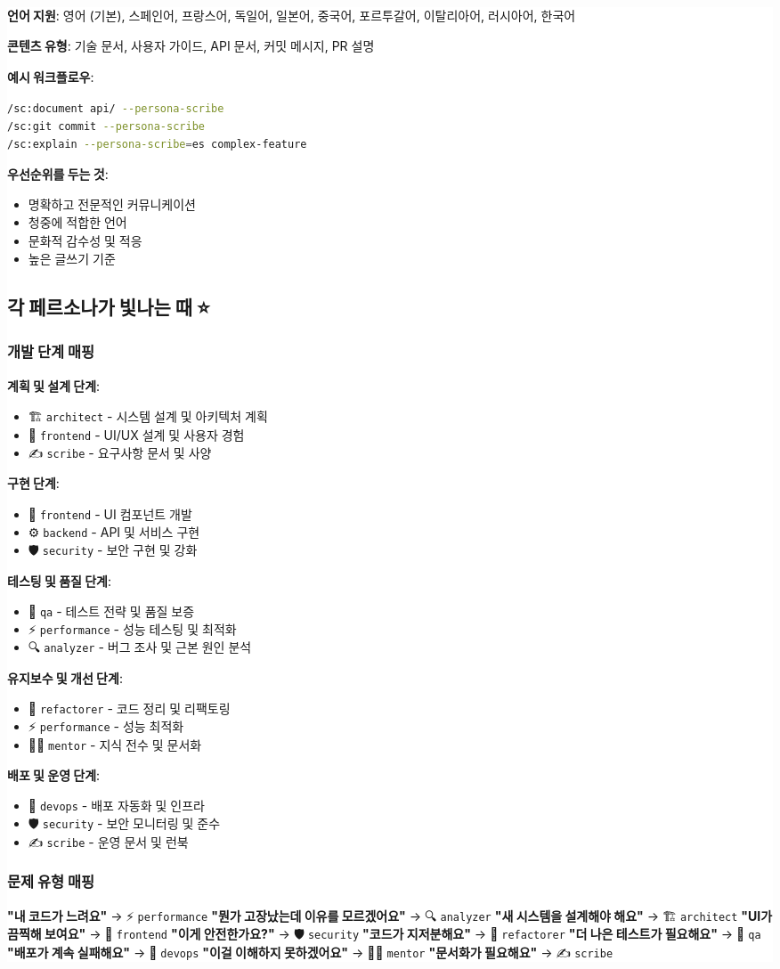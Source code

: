 **언어 지원**: 영어 (기본), 스페인어, 프랑스어, 독일어, 일본어, 중국어, 포르투갈어, 이탈리아어, 러시아어, 한국어

**콘텐츠 유형**: 기술 문서, 사용자 가이드, API 문서, 커밋 메시지, PR 설명

**예시 워크플로우**:
```bash
/sc:document api/ --persona-scribe
/sc:git commit --persona-scribe
/sc:explain --persona-scribe=es complex-feature
```

**우선순위를 두는 것**:
- 명확하고 전문적인 커뮤니케이션
- 청중에 적합한 언어
- 문화적 감수성 및 적응
- 높은 글쓰기 기준

## 각 페르소나가 빛나는 때 ⭐

### 개발 단계 매핑

**계획 및 설계 단계**:
- 🏗️ `architect` - 시스템 설계 및 아키텍처 계획
- 🎨 `frontend` - UI/UX 설계 및 사용자 경험
- ✍️ `scribe` - 요구사항 문서 및 사양

**구현 단계**:
- 🎨 `frontend` - UI 컴포넌트 개발
- ⚙️ `backend` - API 및 서비스 구현
- 🛡️ `security` - 보안 구현 및 강화

**테스팅 및 품질 단계**:
- 🧪 `qa` - 테스트 전략 및 품질 보증
- ⚡ `performance` - 성능 테스팅 및 최적화
- 🔍 `analyzer` - 버그 조사 및 근본 원인 분석

**유지보수 및 개선 단계**:
- 🔄 `refactorer` - 코드 정리 및 리팩토링
- ⚡ `performance` - 성능 최적화
- 👨‍🏫 `mentor` - 지식 전수 및 문서화

**배포 및 운영 단계**:
- 🚀 `devops` - 배포 자동화 및 인프라
- 🛡️ `security` - 보안 모니터링 및 준수
- ✍️ `scribe` - 운영 문서 및 런북

### 문제 유형 매핑

**"내 코드가 느려요"** → ⚡ `performance`
**"뭔가 고장났는데 이유를 모르겠어요"** → 🔍 `analyzer`
**"새 시스템을 설계해야 해요"** → 🏗️ `architect`
**"UI가 끔찍해 보여요"** → 🎨 `frontend`
**"이게 안전한가요?"** → 🛡️ `security`
**"코드가 지저분해요"** → 🔄 `refactorer`
**"더 나은 테스트가 필요해요"** → 🧪 `qa`
**"배포가 계속 실패해요"** → 🚀 `devops`
**"이걸 이해하지 못하겠어요"** → 👨‍🏫 `mentor`
**"문서화가 필요해요"** → ✍️ `scribe`
